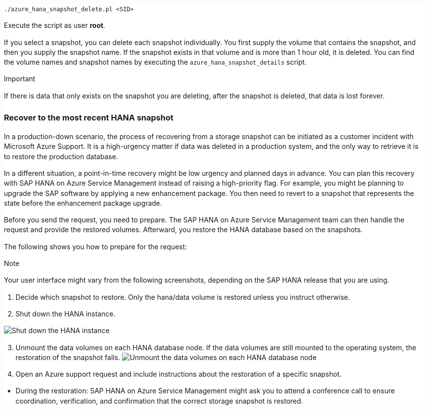 ```
./azure_hana_snapshot_delete.pl <SID>

```

Execute the script as user **root**.

If you select a snapshot, you can delete each snapshot individually. You first supply the volume that contains the snapshot, and then you supply the snapshot name. If the snapshot exists in that volume and is more than 1 hour old, it is deleted. You can find the volume names and snapshot names by executing the `azure_hana_snapshot_details` script. 

>[!IMPORTANT]
>If there is data that only exists on the snapshot you are deleting, after the snapshot is deleted, that data is lost forever.

   

### Recover to the most recent HANA snapshot

In a production-down scenario, the process of recovering from a storage snapshot can be initiated as a customer incident with Microsoft Azure Support. It is a high-urgency matter if data was deleted in a production system, and the only way to retrieve it is to restore the production database.

In a different situation, a point-in-time recovery might be low urgency and planned days in advance. You can plan this recovery with SAP HANA on Azure Service Management instead of raising a high-priority flag. For example, you might be planning to upgrade the SAP software by applying a new enhancement package. You then need to revert to a snapshot that represents the state before the enhancement package upgrade.

Before you send the request, you need to prepare. The SAP HANA on Azure Service Management team can then handle the request and provide the restored volumes. Afterward, you restore the HANA database based on the snapshots. 

The following shows you how to prepare for the request:

>[!NOTE]
>Your user interface might vary from the following screenshots, depending on the SAP HANA release that you are using.

1. Decide which snapshot to restore. Only the hana/data volume is restored unless you instruct otherwise. 

2. Shut down the HANA instance.

 ![Shut down the HANA instance](./media/hana-overview-high-availability-disaster-recovery/image7-shutdown-hana.png)

3. Unmount the data volumes on each HANA database node. If the data volumes are still mounted to the operating system, the restoration of the snapshot fails.
 ![Unmount the data volumes on each HANA database node](./media/hana-overview-high-availability-disaster-recovery/image8-unmount-data-volumes.png)

4. Open an Azure support request and include instructions about the restoration of a specific snapshot.

 - During the restoration: SAP HANA on Azure Service Management might ask you to attend a conference call to ensure coordination, verification, and confirmation that the correct storage snapshot is restored. 
